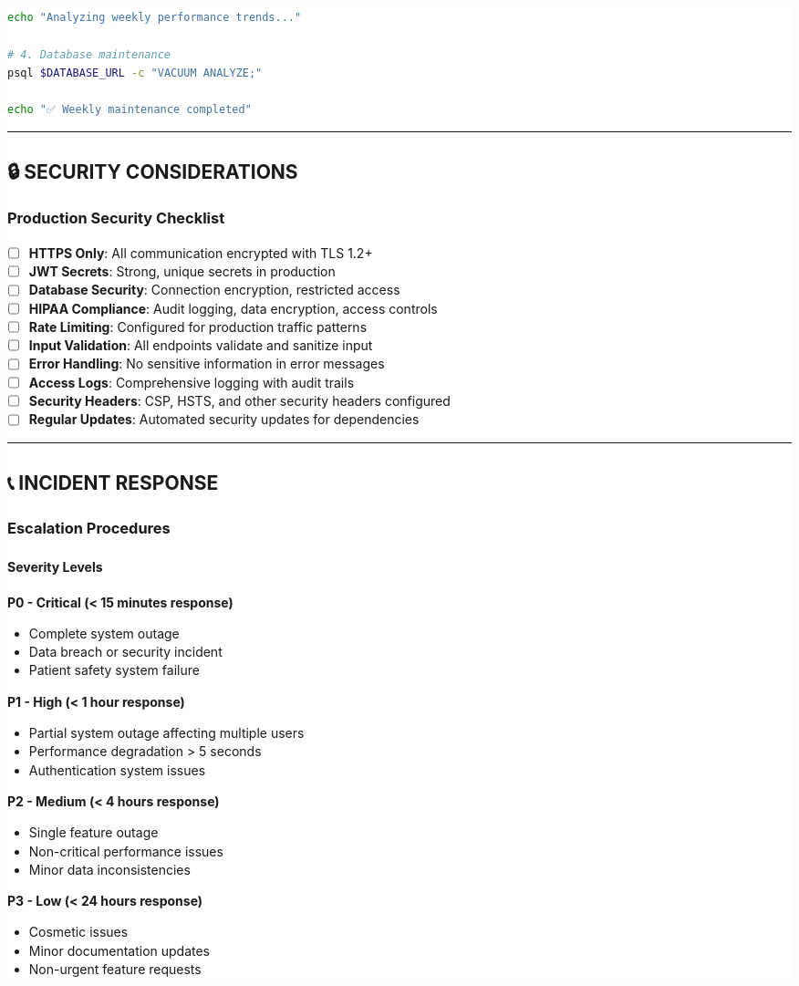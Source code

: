 ```bash
echo "Analyzing weekly performance trends..."

# 4. Database maintenance
psql $DATABASE_URL -c "VACUUM ANALYZE;"

echo "✅ Weekly maintenance completed"
```

---

## 🔒 SECURITY CONSIDERATIONS

### **Production Security Checklist**

- [ ] **HTTPS Only**: All communication encrypted with TLS 1.2+
- [ ] **JWT Secrets**: Strong, unique secrets in production
- [ ] **Database Security**: Connection encryption, restricted access
- [ ] **HIPAA Compliance**: Audit logging, data encryption, access controls
- [ ] **Rate Limiting**: Configured for production traffic patterns
- [ ] **Input Validation**: All endpoints validate and sanitize input
- [ ] **Error Handling**: No sensitive information in error messages
- [ ] **Access Logs**: Comprehensive logging with audit trails
- [ ] **Security Headers**: CSP, HSTS, and other security headers configured
- [ ] **Regular Updates**: Automated security updates for dependencies

---

## 📞 INCIDENT RESPONSE

### **Escalation Procedures**

#### **Severity Levels**

**P0 - Critical (< 15 minutes response)**
- Complete system outage
- Data breach or security incident
- Patient safety system failure

**P1 - High (< 1 hour response)**
- Partial system outage affecting multiple users
- Performance degradation > 5 seconds
- Authentication system issues

**P2 - Medium (< 4 hours response)**
- Single feature outage
- Non-critical performance issues
- Minor data inconsistencies

**P3 - Low (< 24 hours response)**
- Cosmetic issues
- Minor documentation updates
- Non-urgent feature requests
